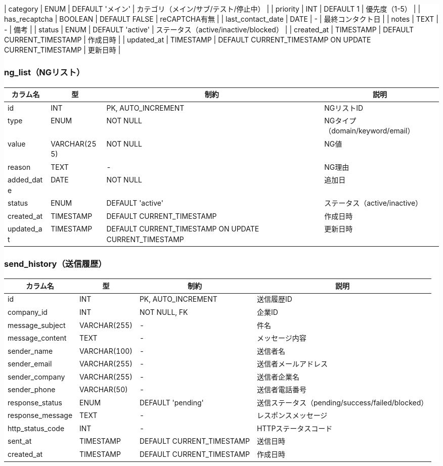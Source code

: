 | category | ENUM | DEFAULT 'メイン' | カテゴリ（メイン/サブ/テスト/停止中） |
| priority | INT | DEFAULT 1 | 優先度（1-5） |
| has_recaptcha | BOOLEAN | DEFAULT FALSE | reCAPTCHA有無 |
| last_contact_date | DATE | - | 最終コンタクト日 |
| notes | TEXT | - | 備考 |
| status | ENUM | DEFAULT 'active' | ステータス（active/inactive/blocked） |
| created_at | TIMESTAMP | DEFAULT CURRENT_TIMESTAMP | 作成日時 |
| updated_at | TIMESTAMP | DEFAULT CURRENT_TIMESTAMP ON UPDATE CURRENT_TIMESTAMP | 更新日時 |

### ng_list（NGリスト）
| カラム名 | 型 | 制約 | 説明 |
|---------|-----|------|------|
| id | INT | PK, AUTO_INCREMENT | NGリストID |
| type | ENUM | NOT NULL | NGタイプ（domain/keyword/email） |
| value | VARCHAR(255) | NOT NULL | NG値 |
| reason | TEXT | - | NG理由 |
| added_date | DATE | NOT NULL | 追加日 |
| status | ENUM | DEFAULT 'active' | ステータス（active/inactive） |
| created_at | TIMESTAMP | DEFAULT CURRENT_TIMESTAMP | 作成日時 |
| updated_at | TIMESTAMP | DEFAULT CURRENT_TIMESTAMP ON UPDATE CURRENT_TIMESTAMP | 更新日時 |

### send_history（送信履歴）
| カラム名 | 型 | 制約 | 説明 |
|---------|-----|------|------|
| id | INT | PK, AUTO_INCREMENT | 送信履歴ID |
| company_id | INT | NOT NULL, FK | 企業ID |
| message_subject | VARCHAR(255) | - | 件名 |
| message_content | TEXT | - | メッセージ内容 |
| sender_name | VARCHAR(100) | - | 送信者名 |
| sender_email | VARCHAR(255) | - | 送信者メールアドレス |
| sender_company | VARCHAR(255) | - | 送信者企業名 |
| sender_phone | VARCHAR(50) | - | 送信者電話番号 |
| response_status | ENUM | DEFAULT 'pending' | 送信ステータス（pending/success/failed/blocked） |
| response_message | TEXT | - | レスポンスメッセージ |
| http_status_code | INT | - | HTTPステータスコード |
| sent_at | TIMESTAMP | DEFAULT CURRENT_TIMESTAMP | 送信日時 |
| created_at | TIMESTAMP | DEFAULT CURRENT_TIMESTAMP | 作成日時 |
